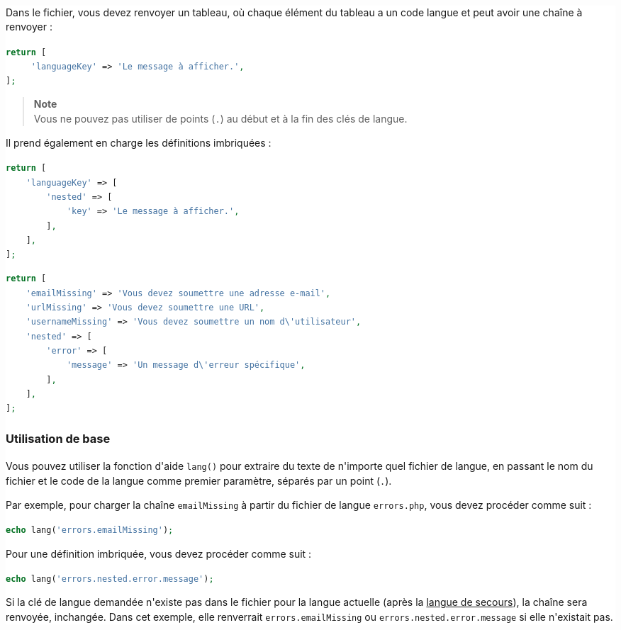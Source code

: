 Dans le fichier, vous devez renvoyer un tableau, où chaque élément du tableau a un code langue et peut avoir une chaîne à renvoyer :

```php
return [
     'languageKey' => 'Le message à afficher.',
];
```

> **Note**  
> Vous ne pouvez pas utiliser de points (`.`) au début et à la fin des clés de langue.

Il prend également en charge les définitions imbriquées :

```php
return [
    'languageKey' => [
        'nested' => [
            'key' => 'Le message à afficher.',
        ],
    ],
];
```

```php
return [
    'emailMissing' => 'Vous devez soumettre une adresse e-mail', 
    'urlMissing' => 'Vous devez soumettre une URL',
    'usernameMissing' => 'Vous devez soumettre un nom d\'utilisateur', 
    'nested' => [
        'error' => [
            'message' => 'Un message d\'erreur spécifique',
        ],
    ],
];
```

<a name="utilisation-de-base"></a>
### Utilisation de base

Vous pouvez utiliser la fonction d'aide `lang()` pour extraire du texte de n'importe quel fichier de langue, en passant le nom du fichier et le code de la langue comme premier paramètre, séparés par un point (`.`).

Par exemple, pour charger la chaîne `emailMissing` à partir du fichier de langue `errors.php`, vous devez procéder comme suit :

```php
echo lang('errors.emailMissing');
```

Pour une définition imbriquée, vous devez procéder comme suit :

```php
echo lang('errors.nested.error.message');
```

Si la clé de langue demandée n'existe pas dans le fichier pour la langue actuelle (après la [langue de secours](#langue-de-secours)), la chaîne sera renvoyée, inchangée. Dans cet exemple, elle renverrait `errors.emailMissing` ou `errors.nested.error.message` si elle n'existait pas.
